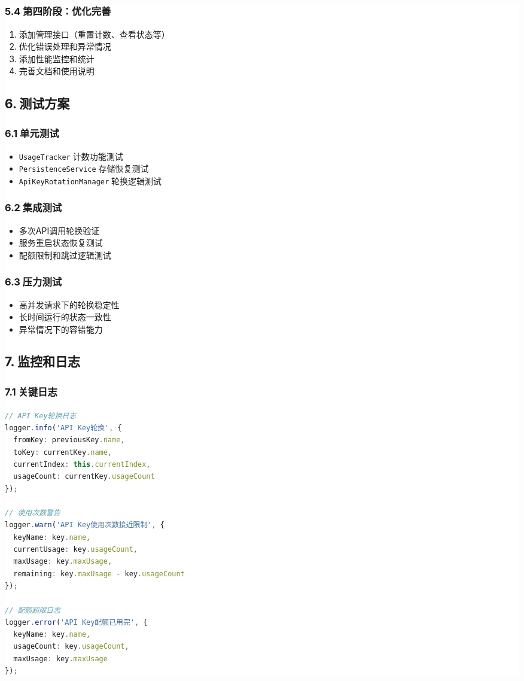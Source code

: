 ### 5.4 第四阶段：优化完善
1. 添加管理接口（重置计数、查看状态等）
2. 优化错误处理和异常情况
3. 添加性能监控和统计
4. 完善文档和使用说明

## 6. 测试方案

### 6.1 单元测试
- `UsageTracker` 计数功能测试
- `PersistenceService` 存储恢复测试
- `ApiKeyRotationManager` 轮换逻辑测试

### 6.2 集成测试
- 多次API调用轮换验证
- 服务重启状态恢复测试
- 配额限制和跳过逻辑测试

### 6.3 压力测试
- 高并发请求下的轮换稳定性
- 长时间运行的状态一致性
- 异常情况下的容错能力

## 7. 监控和日志

### 7.1 关键日志
```typescript
// API Key轮换日志
logger.info('API Key轮换', {
  fromKey: previousKey.name,
  toKey: currentKey.name,
  currentIndex: this.currentIndex,
  usageCount: currentKey.usageCount
});

// 使用次数警告
logger.warn('API Key使用次数接近限制', {
  keyName: key.name,
  currentUsage: key.usageCount,
  maxUsage: key.maxUsage,
  remaining: key.maxUsage - key.usageCount
});

// 配额超限日志
logger.error('API Key配额已用完', {
  keyName: key.name,
  usageCount: key.usageCount,
  maxUsage: key.maxUsage
});
```
